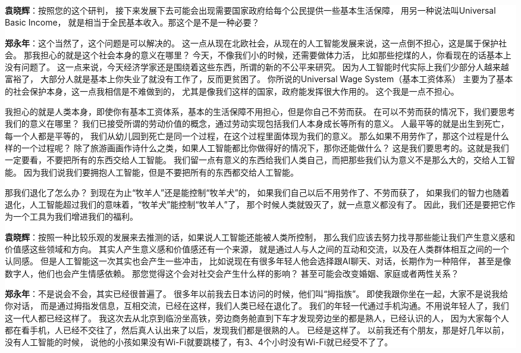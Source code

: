 **袁晓辉**：按照您的这个研判，
接下来发展下去可能会出现需要国家政府给每个公民提供一些基本生活保障，
用另一种说法叫Universal Basic Income，
就是相当于全民基本收入。那这个是不是一种必要？

**郑永年**：这个当然了，这个问题是可以解决的。
这一点从现在北欧社会，从现在的人工智能发展来说，这一点倒不担心，这是属于保护社会。
那我担心的就是这个社会本身的意义在哪里？
今天，不像我们小的时候，还需要做体力活，
比如那些挖煤的人，你看现在的话基本上没有问题了。
这一点来说，今天经济学家还是围绕着这些东西，所谓的新的不公平来研究。
因为人工智能时代实际上我们少部分人越来越富裕了，
大部分人就是基本上你失业了就没有工作了，反而更贫困了。
你所说的Universal Wage System（基本工资体系）
主要为了基本的社会保护本身，这一点我相信是不难做到的，
尤其是像我们这样的国家，政府能发挥很大作用的。
这个我是一点不担心。

我担心的就是人类本身，即使你有基本工资体系，基本的生活保障不用担心，但是你自己不劳而获。
在可以不劳而获的情况下，我们要思考我们的意义在哪里？
我们已接受所谓的劳动价值的概念，通过劳动实现包括我们人本身成长等所有的意义。
人最平等的就是出生到死亡，每一个人都是平等的，
我们从幼儿园到死亡是同一个过程，在这个过程里面体现为我们的意义。
那么如果不用劳作了，那这个过程是什么样的一个过程呢？
除了旅游画画作诗什么之类，如果人工智能都比你做得好的情况下，那你还能做什么？
这是我们要思考的。这就是我们一定要看，不要把所有的东西交给人工智能。
我们留一点有意义的东西给我们人类自己，而把那些我们认为意义不是那么大的，交给人工智能。
因为我们说我们要拥抱人工智能，但是不要把所有的东西都交给人工智能。

那我们退化了怎么办？
到现在为止“牧羊人”还是能控制“牧羊犬”的，
如果我们自己以后不用劳作了、不劳而获了，
如果我们的智力也随着退化，人工智能超过我们的意味着，“牧羊犬”能控制“牧羊人”了，
那个时候人类就毁灭了，就一点意义都没有了。
因此，我们还是要把它作为一个工具为我们增进我们的福利。

**袁晓辉**：按照一种比较乐观的发展来去推测的话，如果说人工智能还能被人类所控制，
那么我们应该去努力找寻那些能让我们产生意义感和价值感这些领域和方向。
其实人产生意义感和价值感还有一个来源，
就是通过人与人之间的互动和交流，以及在人类群体相互之间的一个认同感。
但是人工智能这一次其实也会产生一些冲击，
比如说现在有很多年轻人他会选择跟AI聊天、对话，长期作为一种陪伴，
甚至是像数字人，他们也会产生情感依赖。
那您觉得这个会对社交会产生什么样的影响？
甚至可能会改变婚姻、家庭或者两性关系？

**郑永年**：不是说会不会，其实已经很普遍了。
很多年以前我去日本访问的时候，他们叫“拇指族”。
即使我跟你坐在一起，大家不是说我给你对话，
而是通过拇指发信息，互相交流，已经在这样，我们人类已经在退化了。
我们的年轻一代通过手机沟通。不用说年轻人了，我们这一代人都已经这样了。
我这次去从北京到临汾坐高铁，旁边商务舱直到下车才发现旁边坐的都是熟人，已经认识的人，
因为大家每个人都在看手机，人已经不交往了，然后真人认出来了以后，发现我们都是很熟的人。
已经是这样了。
以前我还有个朋友，那是好几年以前，没有人工智能的时候，
说他的小孩如果没有Wi-Fi就要跳楼了，有3、4个小时没有Wi-Fi就已经受不了了。
